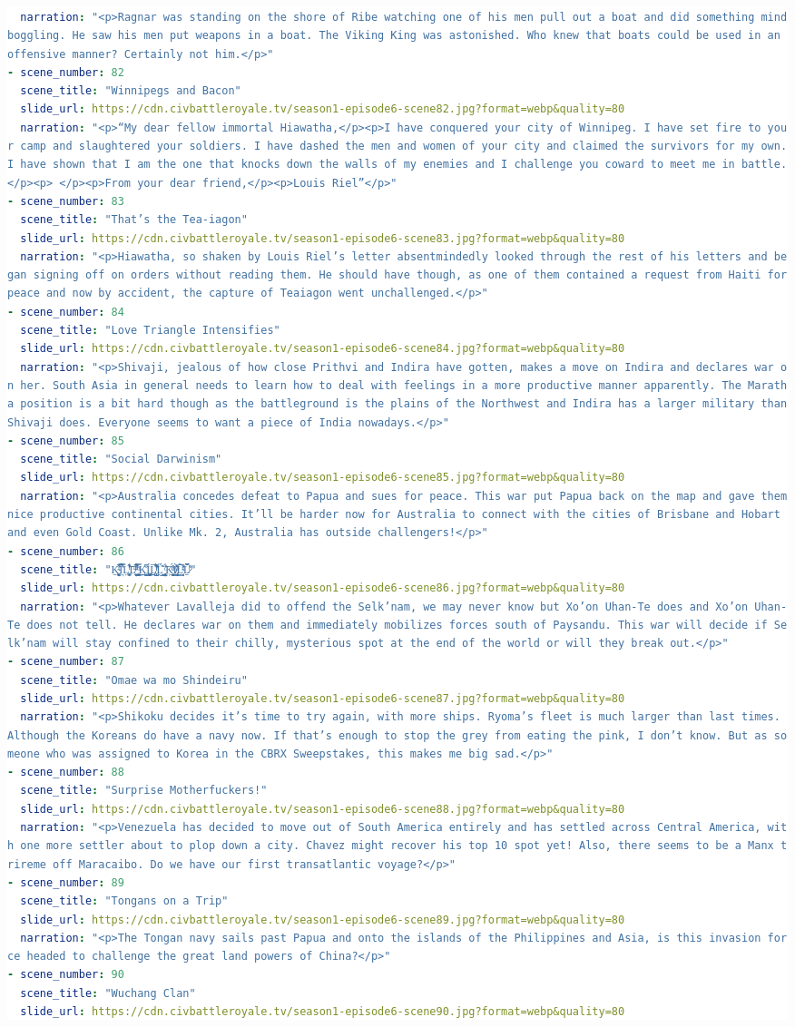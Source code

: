 ```yaml
  narration: "<p>Ragnar was standing on the shore of Ribe watching one of his men pull out a boat and did something mind boggling. He saw his men put weapons in a boat. The Viking King was astonished. Who knew that boats could be used in an offensive manner? Certainly not him.</p>"
- scene_number: 82
  scene_title: "Winnipegs and Bacon"
  slide_url: https://cdn.civbattleroyale.tv/season1-episode6-scene82.jpg?format=webp&quality=80
  narration: "<p>“My dear fellow immortal Hiawatha,</p><p>I have conquered your city of Winnipeg. I have set fire to your camp and slaughtered your soldiers. I have dashed the men and women of your city and claimed the survivors for my own. I have shown that I am the one that knocks down the walls of my enemies and I challenge you coward to meet me in battle.</p><p> </p><p>From your dear friend,</p><p>Louis Riel”</p>"
- scene_number: 83
  scene_title: "That’s the Tea-iagon"
  slide_url: https://cdn.civbattleroyale.tv/season1-episode6-scene83.jpg?format=webp&quality=80
  narration: "<p>Hiawatha, so shaken by Louis Riel’s letter absentmindedly looked through the rest of his letters and began signing off on orders without reading them. He should have though, as one of them contained a request from Haiti for peace and now by accident, the capture of Teaiagon went unchallenged.</p>"
- scene_number: 84
  scene_title: "Love Triangle Intensifies"
  slide_url: https://cdn.civbattleroyale.tv/season1-episode6-scene84.jpg?format=webp&quality=80
  narration: "<p>Shivaji, jealous of how close Prithvi and Indira have gotten, makes a move on Indira and declares war on her. South Asia in general needs to learn how to deal with feelings in a more productive manner apparently. The Maratha position is a bit hard though as the battleground is the plains of the Northwest and Indira has a larger military than Shivaji does. Everyone seems to want a piece of India nowadays.</p>"
- scene_number: 85
  scene_title: "Social Darwinism"
  slide_url: https://cdn.civbattleroyale.tv/season1-episode6-scene85.jpg?format=webp&quality=80
  narration: "<p>Australia concedes defeat to Papua and sues for peace. This war put Papua back on the map and gave them nice productive continental cities. It’ll be harder now for Australia to connect with the cities of Brisbane and Hobart and even Gold Coast. Unlike Mk. 2, Australia has outside challengers!</p>"
- scene_number: 86
  scene_title: "K̴͚͔̩͉͚̱̙͂̓ͭ̚I͉̅̃̏͑̉̿͛́́́L̫̟͚̥̣͒̾͋ͥ͝L̸̵͉̼̥̟̩ͫ͋ͭ͋̚ ̨̨͚͎̲̤̣̳ͧ̀̿̾͟Ķ͕̩̯̫̺̊͆Í̪͔̝͖͚̝̬͢ͅL̸͎̺̣̞̺̠̅̐ͥ͆͊͐̓ͭ́L̈̍͊́͏̭͕̻̰ ̧̦͔̝͓͉̘̺ͨ͋̇͞Ķ̟̭̬̟̥̲̰̜̣̔ͩͪ́I̷̸̢̤͈̘̺̘͛̍̓̽ͮ̀L̴̳̟̜̣̝̅̆̃͐ͮ̔͒͗L̷̠̈́̌̉̈́̔̊̃ͨ̍"
  slide_url: https://cdn.civbattleroyale.tv/season1-episode6-scene86.jpg?format=webp&quality=80
  narration: "<p>Whatever Lavalleja did to offend the Selk’nam, we may never know but Xo’on Uhan-Te does and Xo’on Uhan-Te does not tell. He declares war on them and immediately mobilizes forces south of Paysandu. This war will decide if Selk’nam will stay confined to their chilly, mysterious spot at the end of the world or will they break out.</p>"
- scene_number: 87
  scene_title: "Omae wa mo Shindeiru"
  slide_url: https://cdn.civbattleroyale.tv/season1-episode6-scene87.jpg?format=webp&quality=80
  narration: "<p>Shikoku decides it’s time to try again, with more ships. Ryoma’s fleet is much larger than last times. Although the Koreans do have a navy now. If that’s enough to stop the grey from eating the pink, I don’t know. But as someone who was assigned to Korea in the CBRX Sweepstakes, this makes me big sad.</p>"
- scene_number: 88
  scene_title: "Surprise Motherfuckers!"
  slide_url: https://cdn.civbattleroyale.tv/season1-episode6-scene88.jpg?format=webp&quality=80
  narration: "<p>Venezuela has decided to move out of South America entirely and has settled across Central America, with one more settler about to plop down a city. Chavez might recover his top 10 spot yet! Also, there seems to be a Manx trireme off Maracaibo. Do we have our first transatlantic voyage?</p>"
- scene_number: 89
  scene_title: "Tongans on a Trip"
  slide_url: https://cdn.civbattleroyale.tv/season1-episode6-scene89.jpg?format=webp&quality=80
  narration: "<p>The Tongan navy sails past Papua and onto the islands of the Philippines and Asia, is this invasion force headed to challenge the great land powers of China?</p>"
- scene_number: 90
  scene_title: "Wuchang Clan"
  slide_url: https://cdn.civbattleroyale.tv/season1-episode6-scene90.jpg?format=webp&quality=80
```